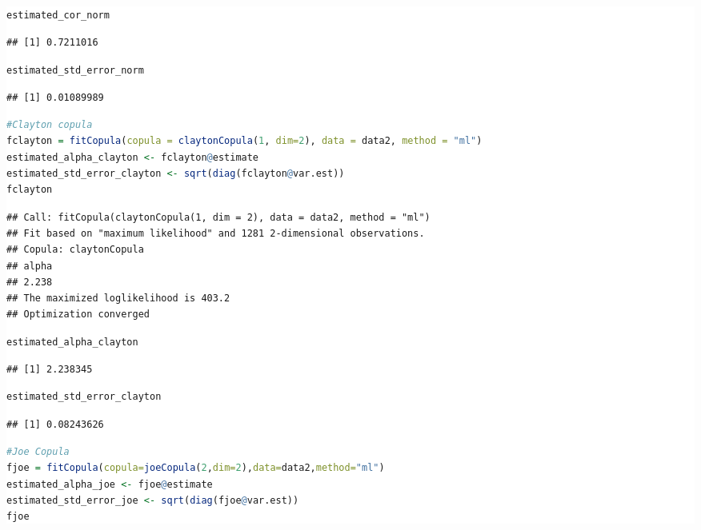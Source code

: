 ``` r
estimated_cor_norm
```

    ## [1] 0.7211016

``` r
estimated_std_error_norm
```

    ## [1] 0.01089989

``` r
#Clayton copula
fclayton = fitCopula(copula = claytonCopula(1, dim=2), data = data2, method = "ml")
estimated_alpha_clayton <- fclayton@estimate
estimated_std_error_clayton <- sqrt(diag(fclayton@var.est))
fclayton
```

    ## Call: fitCopula(claytonCopula(1, dim = 2), data = data2, method = "ml")
    ## Fit based on "maximum likelihood" and 1281 2-dimensional observations.
    ## Copula: claytonCopula 
    ## alpha 
    ## 2.238 
    ## The maximized loglikelihood is 403.2 
    ## Optimization converged

``` r
estimated_alpha_clayton
```

    ## [1] 2.238345

``` r
estimated_std_error_clayton
```

    ## [1] 0.08243626

``` r
#Joe Copula
fjoe = fitCopula(copula=joeCopula(2,dim=2),data=data2,method="ml")
estimated_alpha_joe <- fjoe@estimate
estimated_std_error_joe <- sqrt(diag(fjoe@var.est))
fjoe
```
